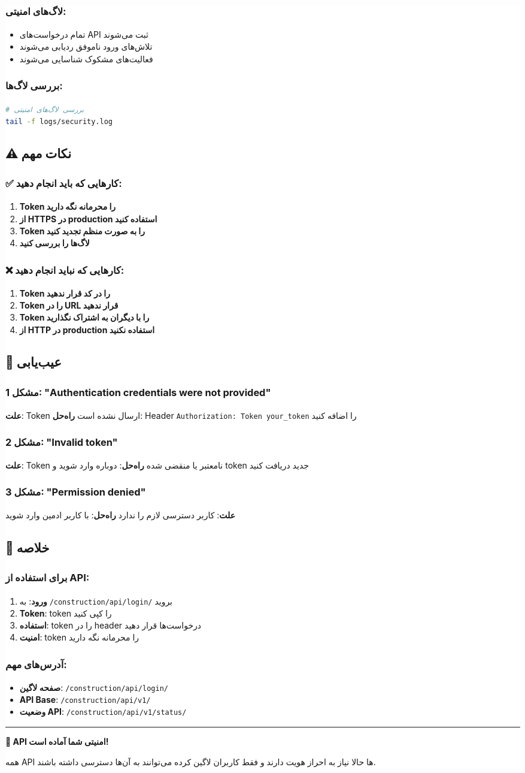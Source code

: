 ### لاگ‌های امنیتی:
- تمام درخواست‌های API ثبت می‌شوند
- تلاش‌های ورود ناموفق ردیابی می‌شوند
- فعالیت‌های مشکوک شناسایی می‌شوند

### بررسی لاگ‌ها:
```bash
# بررسی لاگ‌های امنیتی
tail -f logs/security.log
```

## ⚠️ نکات مهم

### ✅ کارهایی که باید انجام دهید:
1. **Token را محرمانه نگه دارید**
2. **از HTTPS در production استفاده کنید**
3. **Token را به صورت منظم تجدید کنید**
4. **لاگ‌ها را بررسی کنید**

### ❌ کارهایی که نباید انجام دهید:
1. **Token را در کد قرار ندهید**
2. **Token را در URL قرار ندهید**
3. **Token را با دیگران به اشتراک نگذارید**
4. **از HTTP در production استفاده نکنید**

## 🚨 عیب‌یابی

### مشکل 1: "Authentication credentials were not provided"
**علت**: Token ارسال نشده است
**راه‌حل**: Header `Authorization: Token your_token` را اضافه کنید

### مشکل 2: "Invalid token"
**علت**: Token نامعتبر یا منقضی شده
**راه‌حل**: دوباره وارد شوید و token جدید دریافت کنید

### مشکل 3: "Permission denied"
**علت**: کاربر دسترسی لازم را ندارد
**راه‌حل**: با کاربر ادمین وارد شوید

## 🎯 خلاصه

### برای استفاده از API:
1. **ورود**: به `/construction/api/login/` بروید
2. **Token**: token را کپی کنید
3. **استفاده**: token را در header درخواست‌ها قرار دهید
4. **امنیت**: token را محرمانه نگه دارید

### آدرس‌های مهم:
- **صفحه لاگین**: `/construction/api/login/`
- **API Base**: `/construction/api/v1/`
- **وضعیت API**: `/construction/api/v1/status/`

---

**🎉 API امنیتی شما آماده است!**

همه API ها حالا نیاز به احراز هویت دارند و فقط کاربران لاگین کرده می‌توانند به آن‌ها دسترسی داشته باشند.
